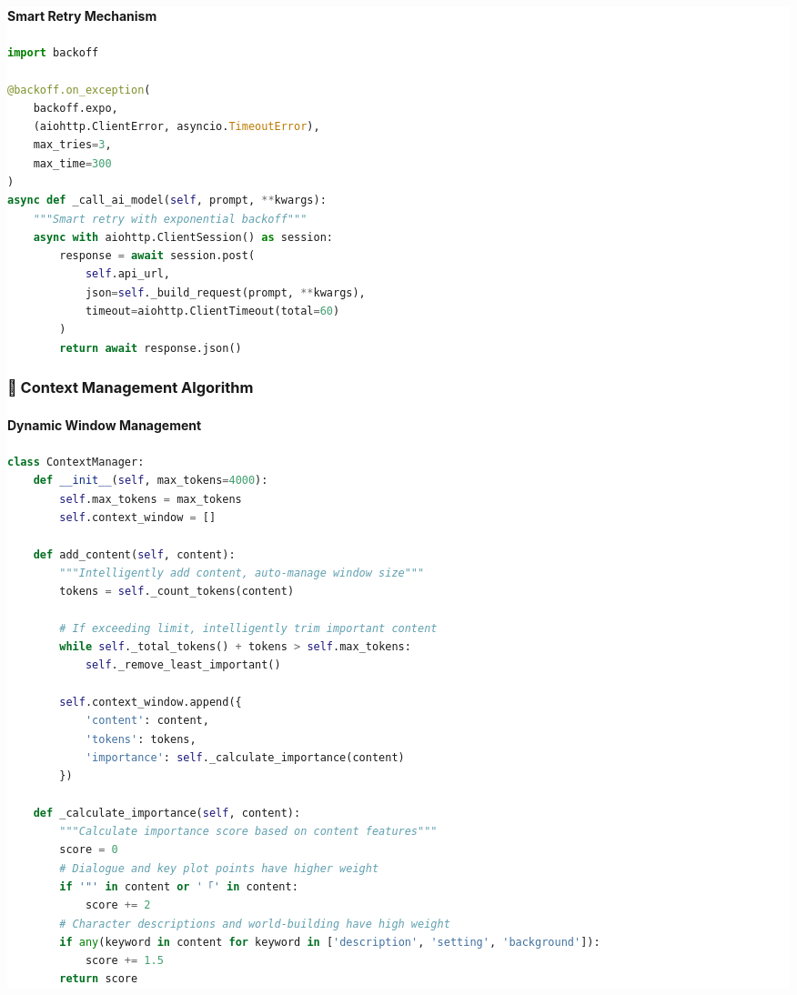 #### Smart Retry Mechanism
```python
import backoff

@backoff.on_exception(
    backoff.expo,
    (aiohttp.ClientError, asyncio.TimeoutError),
    max_tries=3,
    max_time=300
)
async def _call_ai_model(self, prompt, **kwargs):
    """Smart retry with exponential backoff"""
    async with aiohttp.ClientSession() as session:
        response = await session.post(
            self.api_url,
            json=self._build_request(prompt, **kwargs),
            timeout=aiohttp.ClientTimeout(total=60)
        )
        return await response.json()
```

### 🧩 Context Management Algorithm

#### Dynamic Window Management
```python
class ContextManager:
    def __init__(self, max_tokens=4000):
        self.max_tokens = max_tokens
        self.context_window = []
    
    def add_content(self, content):
        """Intelligently add content, auto-manage window size"""
        tokens = self._count_tokens(content)
        
        # If exceeding limit, intelligently trim important content
        while self._total_tokens() + tokens > self.max_tokens:
            self._remove_least_important()
        
        self.context_window.append({
            'content': content,
            'tokens': tokens,
            'importance': self._calculate_importance(content)
        })
    
    def _calculate_importance(self, content):
        """Calculate importance score based on content features"""
        score = 0
        # Dialogue and key plot points have higher weight
        if '"' in content or '「' in content:
            score += 2
        # Character descriptions and world-building have high weight
        if any(keyword in content for keyword in ['description', 'setting', 'background']):
            score += 1.5
        return score
```
